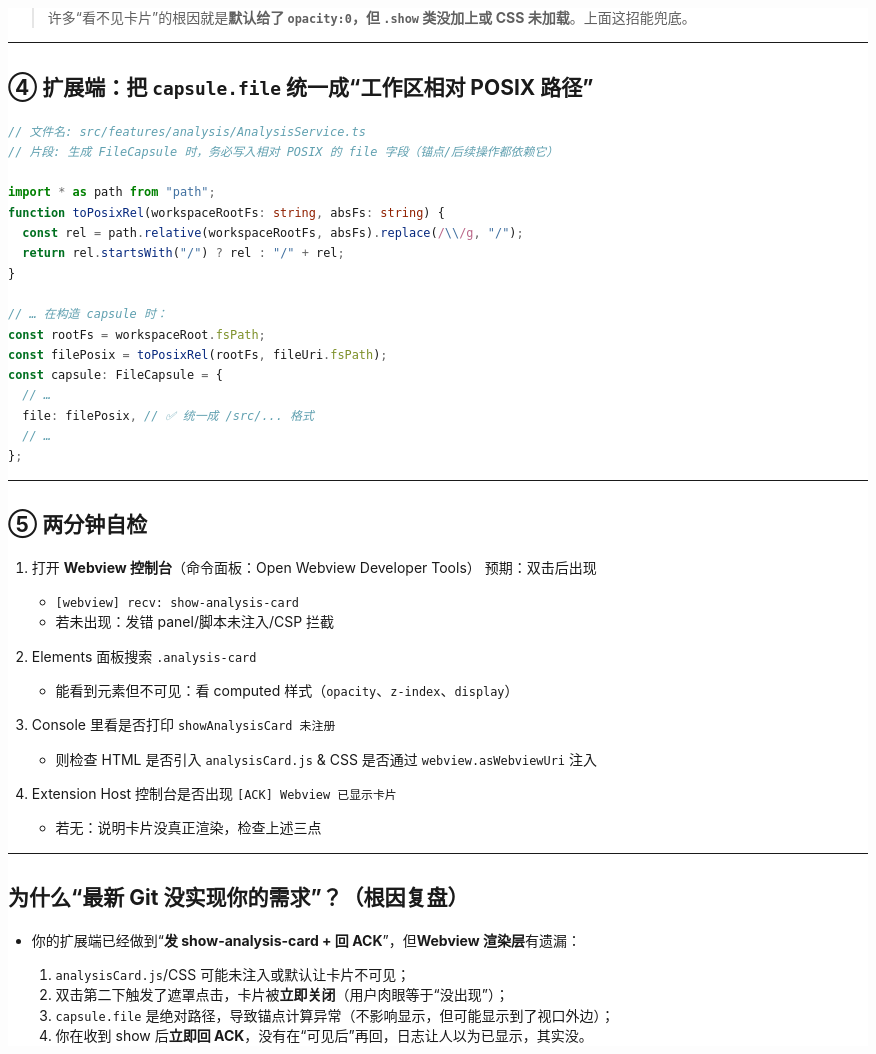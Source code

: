 > 许多“看不见卡片”的根因就是**默认给了 `opacity:0`，但 `.show` 类没加上或 CSS 未加载**。上面这招能兜底。

---

## ④ 扩展端：把 `capsule.file` 统一成“工作区相对 POSIX 路径”

```ts
// 文件名: src/features/analysis/AnalysisService.ts
// 片段: 生成 FileCapsule 时，务必写入相对 POSIX 的 file 字段（锚点/后续操作都依赖它）

import * as path from "path";
function toPosixRel(workspaceRootFs: string, absFs: string) {
  const rel = path.relative(workspaceRootFs, absFs).replace(/\\/g, "/");
  return rel.startsWith("/") ? rel : "/" + rel;
}

// … 在构造 capsule 时：
const rootFs = workspaceRoot.fsPath;
const filePosix = toPosixRel(rootFs, fileUri.fsPath);
const capsule: FileCapsule = {
  // …
  file: filePosix, // ✅ 统一成 /src/... 格式
  // …
};
```

---

## ⑤ 两分钟自检

1. 打开 **Webview 控制台**（命令面板：Open Webview Developer Tools）
   预期：双击后出现

   - `[webview] recv: show-analysis-card`
   - 若未出现：发错 panel/脚本未注入/CSP 拦截

2. Elements 面板搜索 `.analysis-card`

   - 能看到元素但不可见：看 computed 样式（`opacity`、`z-index`、`display`）

3. Console 里看是否打印 `showAnalysisCard 未注册`

   - 则检查 HTML 是否引入 `analysisCard.js` & CSS 是否通过 `webview.asWebviewUri` 注入

4. Extension Host 控制台是否出现 `[ACK] Webview 已显示卡片`

   - 若无：说明卡片没真正渲染，检查上述三点

---

## 为什么“最新 Git 没实现你的需求”？（根因复盘）

- 你的扩展端已经做到“**发 show-analysis-card + 回 ACK**”，但**Webview 渲染层**有遗漏：

  1. `analysisCard.js`/CSS 可能未注入或默认让卡片不可见；
  2. 双击第二下触发了遮罩点击，卡片被**立即关闭**（用户肉眼等于“没出现”）；
  3. `capsule.file` 是绝对路径，导致锚点计算异常（不影响显示，但可能显示到了视口外边）；
  4. 你在收到 show 后**立即回 ACK**，没有在“可见后”再回，日志让人以为已显示，其实没。
